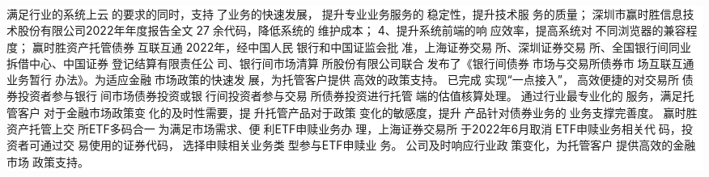 满足行业的系统上云
的要求的同时，支持
了业务的快速发展，
提升专业业务服务的
稳定性，提升技术服
务的质量；
深圳市赢时胜信息技术股份有限公司2022年年度报告全文
27
余代码，降低系统的
维护成本；
4、提升系统前端的响
应效率，提高系统对
不同浏览器的兼容程
度；
赢时胜资产托管债券
互联互通
2022年，经中国人民
银行和中国证监会批
准，上海证券交易
所、深圳证券交易
所、全国银行间同业
拆借中心、中国证券
登记结算有限责任公
司、银行间市场清算
所股份有限公司联合
发布了《银行间债券
市场与交易所债券市
场互联互通业务暂行
办法》。为适应金融
市场政策的快速发
展，为托管客户提供
高效的政策支持。
已完成
实现“一点接入”，
高效便捷的对交易所
债券投资者参与银行
间市场债券投资或银
行间投资者参与交易
所债券投资进行托管
端的估值核算处理。
通过行业最专业化的
服务，满足托管客户
对于金融市场政策变
化的及时性需要，提
升托管产品对于政策
变化的敏感度，提升
产品针对债券业务的
业务支撑完善度。
赢时胜资产托管上交
所ETF多码合一
为满足市场需求、便
利ETF申赎业务办
理，上海证券交易所
于2022年6月取消
ETF申赎业务相关代
码，投资者可通过交
易使用的证券代码，
选择申赎相关业务类
型参与ETF申赎业
务。
公司及时响应行业政
策变化，为托管客户
提供高效的金融市场
政策支持。